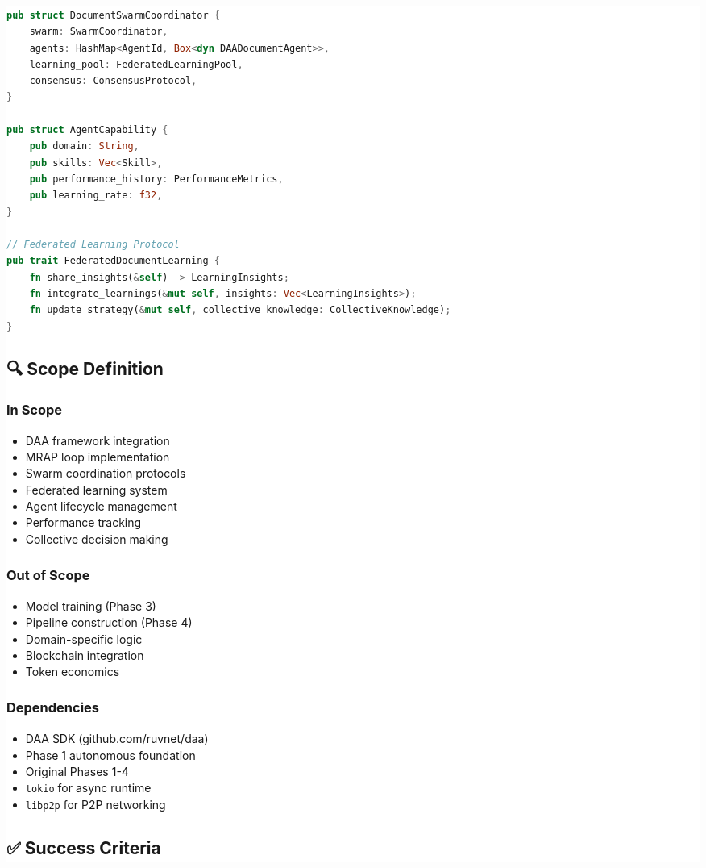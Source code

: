 ```rust
pub struct DocumentSwarmCoordinator {
    swarm: SwarmCoordinator,
    agents: HashMap<AgentId, Box<dyn DAADocumentAgent>>,
    learning_pool: FederatedLearningPool,
    consensus: ConsensusProtocol,
}

pub struct AgentCapability {
    pub domain: String,
    pub skills: Vec<Skill>,
    pub performance_history: PerformanceMetrics,
    pub learning_rate: f32,
}

// Federated Learning Protocol
pub trait FederatedDocumentLearning {
    fn share_insights(&self) -> LearningInsights;
    fn integrate_learnings(&mut self, insights: Vec<LearningInsights>);
    fn update_strategy(&mut self, collective_knowledge: CollectiveKnowledge);
}
```

## 🔍 Scope Definition

### In Scope
- DAA framework integration
- MRAP loop implementation
- Swarm coordination protocols
- Federated learning system
- Agent lifecycle management
- Performance tracking
- Collective decision making

### Out of Scope
- Model training (Phase 3)
- Pipeline construction (Phase 4)
- Domain-specific logic
- Blockchain integration
- Token economics

### Dependencies
- DAA SDK (github.com/ruvnet/daa)
- Phase 1 autonomous foundation
- Original Phases 1-4
- `tokio` for async runtime
- `libp2p` for P2P networking

## ✅ Success Criteria
